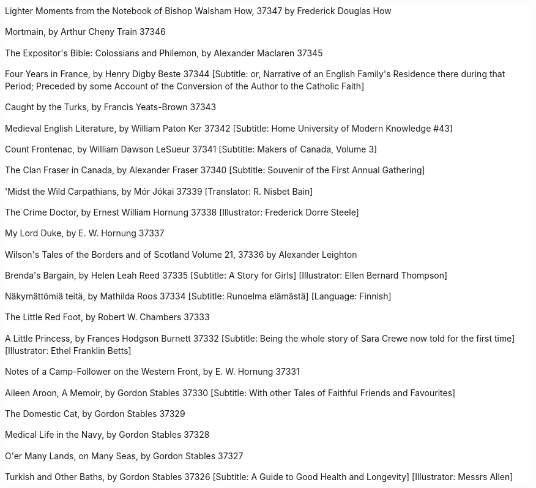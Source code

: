 Lighter Moments from the Notebook of Bishop Walsham How,                 37347
 by Frederick Douglas How

Mortmain, by Arthur Cheny Train                                          37346

The Expositor's Bible: Colossians and Philemon, by Alexander Maclaren    37345

Four Years in France, by Henry Digby Beste                               37344
 [Subtitle: or, Narrative of an English Family's Residence
  there during that Period; Preceded by some Account of the
  Conversion of the Author to the Catholic Faith]

Caught by the Turks, by Francis Yeats-Brown                              37343

Medieval English Literature, by William Paton Ker                        37342
 [Subtitle: Home University of Modern Knowledge #43]

Count Frontenac, by William Dawson LeSueur                               37341
 [Subtitle: Makers of Canada, Volume 3]

The Clan Fraser in Canada, by Alexander Fraser                           37340
 [Subtitle: Souvenir of the First Annual Gathering]

'Midst the Wild Carpathians, by Mór Jókai                                37339
 [Translator: R. Nisbet Bain]

The Crime Doctor, by Ernest William Hornung                              37338
 [Illustrator: Frederick Dorre Steele]

My Lord Duke, by E. W. Hornung                                           37337

Wilson's Tales of the Borders and of Scotland Volume 21,                 37336
 by Alexander Leighton

Brenda's Bargain, by Helen Leah Reed                                     37335
 [Subtitle: A Story for Girls]
 [Illustrator: Ellen Bernard Thompson]

Näkymättömiä teitä, by Mathilda Roos                                     37334
 [Subtitle: Runoelma elämästä]
 [Language: Finnish]

The Little Red Foot, by Robert W. Chambers                               37333

A Little Princess, by Frances Hodgson Burnett                            37332
 [Subtitle: Being the whole story of Sara Crewe
  now told for the first time]
 [Illustrator: Ethel Franklin Betts]

Notes of a Camp-Follower on the Western Front, by E. W. Hornung          37331

Aileen Aroon, A Memoir, by Gordon Stables                                37330
 [Subtitle: With other Tales of Faithful Friends and Favourites]

The Domestic Cat, by Gordon Stables                                      37329

Medical Life in the Navy, by Gordon Stables                              37328

O'er Many Lands, on Many Seas, by Gordon Stables                         37327

Turkish and Other Baths, by Gordon Stables                               37326
 [Subtitle: A Guide to Good Health and Longevity]
 [Illustrator: Messrs Allen]
